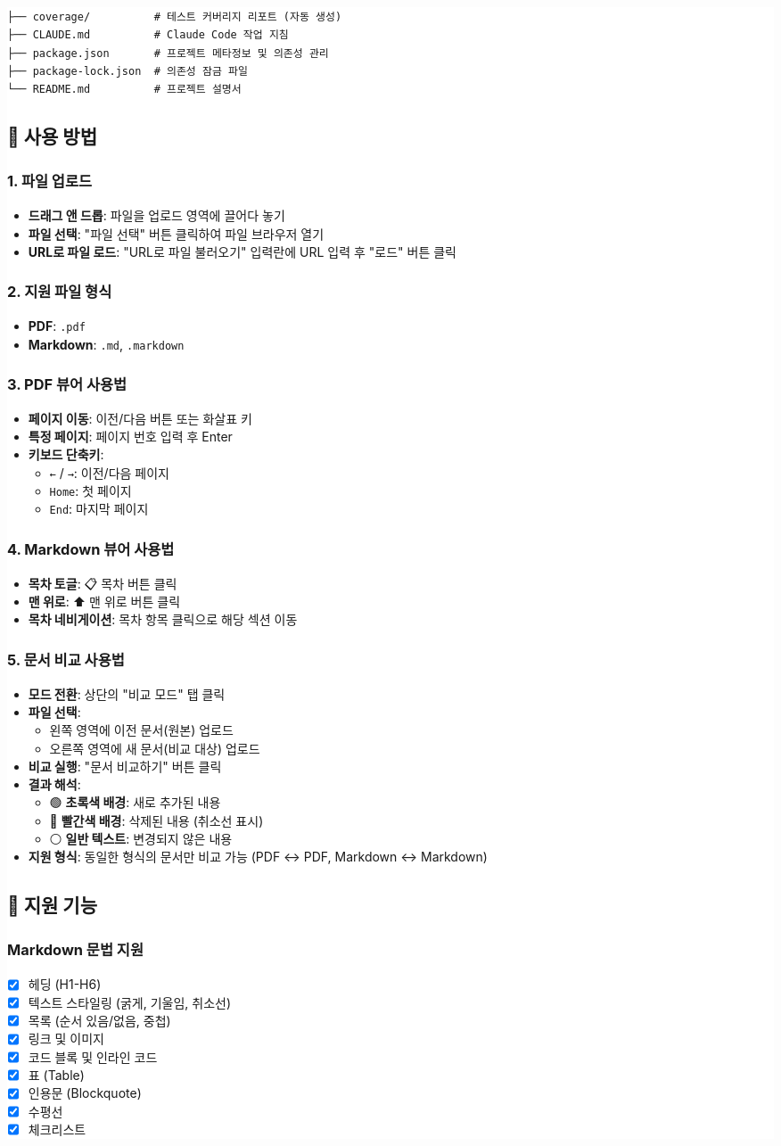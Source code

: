 ```
├── coverage/          # 테스트 커버리지 리포트 (자동 생성)
├── CLAUDE.md          # Claude Code 작업 지침
├── package.json       # 프로젝트 메타정보 및 의존성 관리
├── package-lock.json  # 의존성 잠금 파일
└── README.md          # 프로젝트 설명서
```

## 📖 사용 방법

### 1. 파일 업로드
- **드래그 앤 드롭**: 파일을 업로드 영역에 끌어다 놓기
- **파일 선택**: "파일 선택" 버튼 클릭하여 파일 브라우저 열기
- **URL로 파일 로드**: "URL로 파일 불러오기" 입력란에 URL 입력 후 "로드" 버튼 클릭

### 2. 지원 파일 형식
- **PDF**: `.pdf`
- **Markdown**: `.md`, `.markdown`

### 3. PDF 뷰어 사용법
- **페이지 이동**: 이전/다음 버튼 또는 화살표 키
- **특정 페이지**: 페이지 번호 입력 후 Enter
- **키보드 단축키**:
  - `←` / `→`: 이전/다음 페이지
  - `Home`: 첫 페이지
  - `End`: 마지막 페이지

### 4. Markdown 뷰어 사용법
- **목차 토글**: 📋 목차 버튼 클릭
- **맨 위로**: ⬆ 맨 위로 버튼 클릭
- **목차 네비게이션**: 목차 항목 클릭으로 해당 섹션 이동

### 5. 문서 비교 사용법
- **모드 전환**: 상단의 "비교 모드" 탭 클릭
- **파일 선택**: 
  - 왼쪽 영역에 이전 문서(원본) 업로드
  - 오른쪽 영역에 새 문서(비교 대상) 업로드
- **비교 실행**: "문서 비교하기" 버튼 클릭
- **결과 해석**:
  - 🟢 **초록색 배경**: 새로 추가된 내용
  - 🔴 **빨간색 배경**: 삭제된 내용 (취소선 표시)
  - ⚪ **일반 텍스트**: 변경되지 않은 내용
- **지원 형식**: 동일한 형식의 문서만 비교 가능 (PDF ↔ PDF, Markdown ↔ Markdown)

## 🎯 지원 기능

### Markdown 문법 지원
- [x] 헤딩 (H1-H6)
- [x] 텍스트 스타일링 (굵게, 기울임, 취소선)
- [x] 목록 (순서 있음/없음, 중첩)
- [x] 링크 및 이미지
- [x] 코드 블록 및 인라인 코드
- [x] 표 (Table)
- [x] 인용문 (Blockquote)
- [x] 수평선
- [x] 체크리스트
